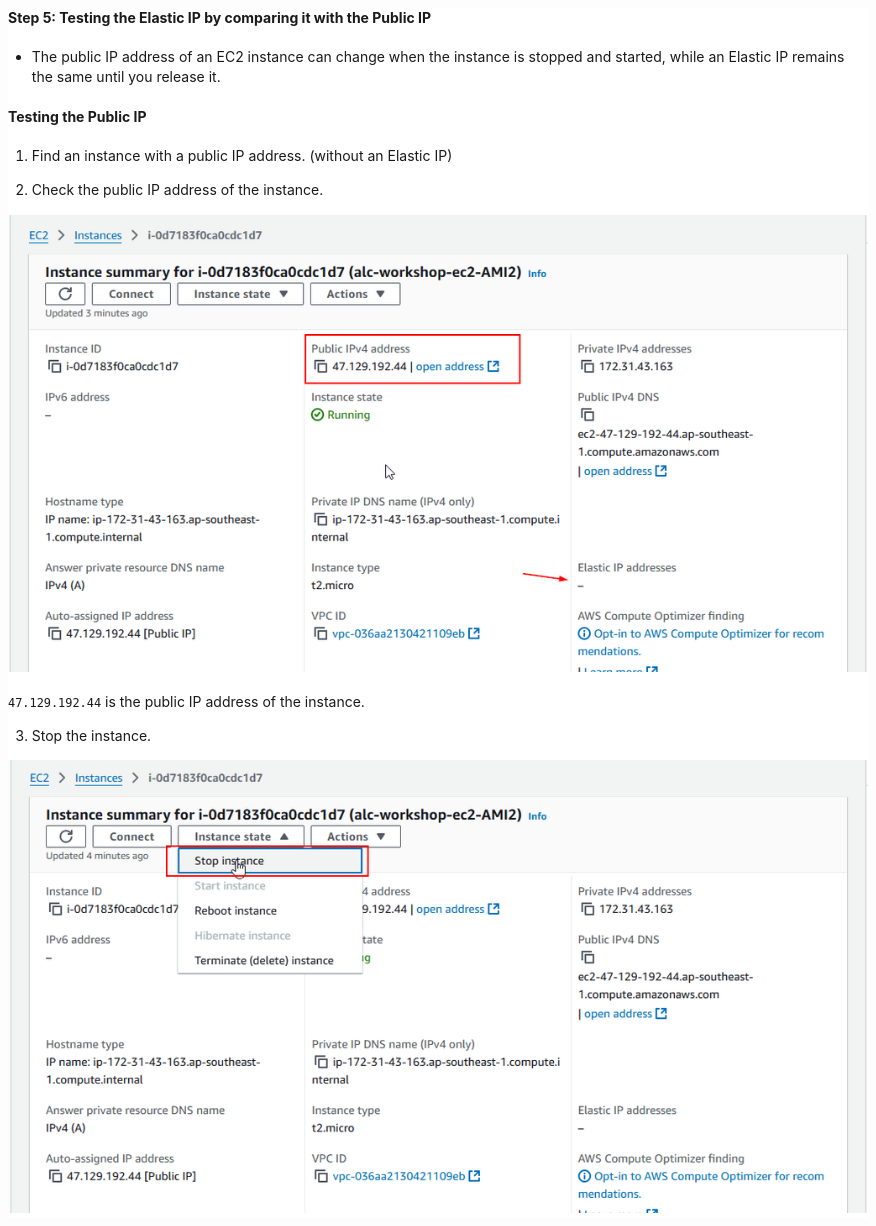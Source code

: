 #### Step 5: Testing the Elastic IP by comparing it with the Public IP

- The public IP address of an EC2 instance can change when the instance is stopped and started, while an Elastic IP remains the same until you release it.

#### Testing the Public IP

1. Find an instance with a public IP address. (without an Elastic IP)

2. Check the public IP address of the instance.

![](/assets/img/backbone-of-aws/EIA/EIA-13.png)

`47.129.192.44` is the public IP address of the instance.

3. Stop the instance.

![](/assets/img/backbone-of-aws/EIA/EIA-14.png)
